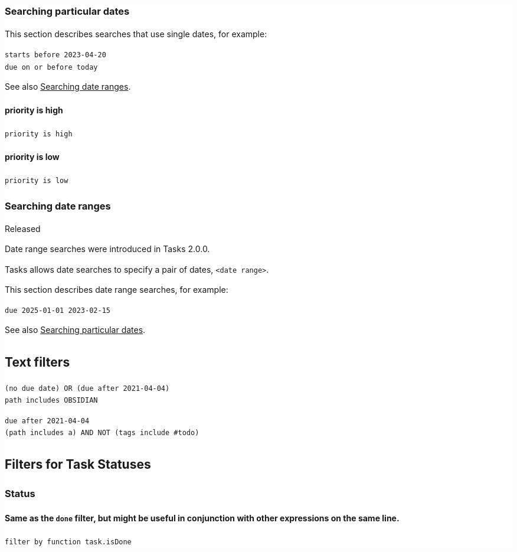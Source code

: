 
### Searching particular dates 

This section describes searches that use single dates, for example:

```tasks
starts before 2023-04-20
due on or before today
```


See also [Searching date ranges](https://publish.obsidian.md/tasks/Queries/Filters#Searching%20date%20ranges).


#### priority is high
```tasks
priority is high
```
#### priority is low
```tasks
priority is low
```


### Searching date ranges 

Released

Date range searches were introduced in Tasks 2.0.0.

Tasks allows date searches to specify a pair of dates, `<date range>`.

This section describes date range searches, for example:


```tasks
due 2025-01-01 2023-02-15
```


See also [Searching particular dates](https://publish.obsidian.md/tasks/Queries/Filters#Searching%20particular%20dates).

## Text filters


```tasks
(no due date) OR (due after 2021-04-04)
path includes OBSIDIAN
```

```tasks
due after 2021-04-04
(path includes a) AND NOT (tags include #todo)
```

## Filters for Task Statuses
### Status
#### Same as the `done` filter, but might be useful in conjunction with other expressions on the same line.
```tasks
filter by function task.isDone
```
